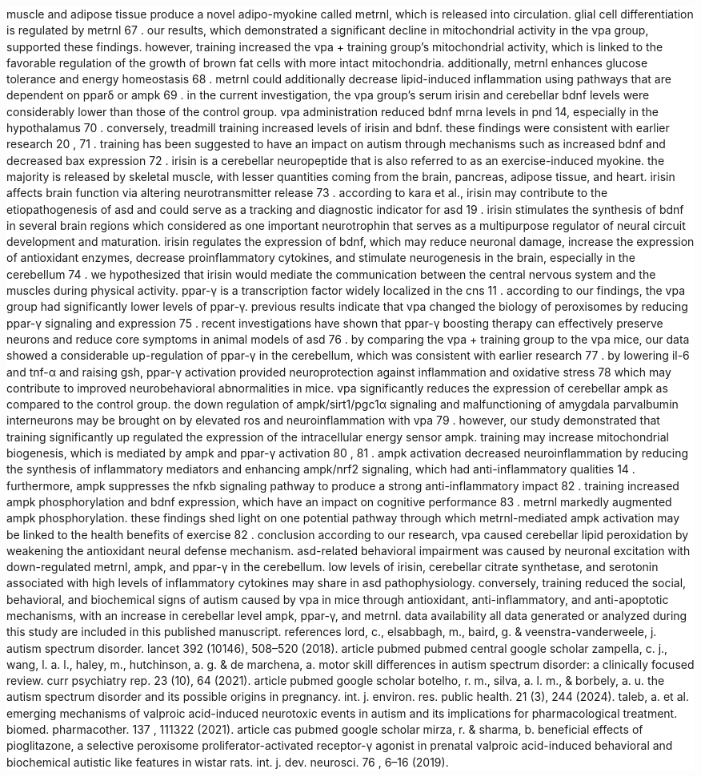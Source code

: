 muscle and adipose tissue produce a novel adipo-myokine called metrnl, which is released into circulation. glial cell differentiation is regulated by metrnl 67 . our results, which demonstrated a significant decline in mitochondrial activity in the vpa group, supported these findings. however, training increased the vpa + training group’s mitochondrial activity, which is linked to the favorable regulation of the growth of brown fat cells with more intact mitochondria. additionally, metrnl enhances glucose tolerance and energy homeostasis 68 . metrnl could additionally decrease lipid-induced inflammation using pathways that are dependent on pparδ or ampk 69 . in the current investigation, the vpa group’s serum irisin and cerebellar bdnf levels were considerably lower than those of the control group. vpa administration reduced bdnf mrna levels in pnd&nbsp;14, especially in the hypothalamus 70 . conversely, treadmill training increased levels of irisin and bdnf. these findings were consistent with earlier research 20 , 71 . training has been suggested to have an impact on autism through mechanisms such as increased bdnf and decreased bax expression 72 . irisin is a cerebellar neuropeptide that is also referred to as an exercise-induced myokine. the majority is released by skeletal muscle, with lesser quantities coming from the brain, pancreas, adipose tissue, and heart. irisin affects brain function via altering neurotransmitter release 73 . according to kara et al., irisin may contribute to the etiopathogenesis of asd and could serve as a tracking and diagnostic indicator for asd 19 . irisin stimulates the synthesis of bdnf in several brain regions which considered as one important neurotrophin that serves as a multipurpose regulator of neural circuit development and maturation. irisin regulates the expression of bdnf, which may reduce neuronal damage, increase the expression of antioxidant enzymes, decrease proinflammatory cytokines, and stimulate neurogenesis in the brain, especially in the cerebellum 74 . we hypothesized that irisin would mediate the communication between the central nervous system and the muscles during physical activity. ppar-γ is a transcription factor widely localized in the cns 11 . according to our findings, the vpa group had significantly lower levels of ppar-γ. previous results indicate that vpa changed the biology of peroxisomes by reducing ppar-γ signaling and expression 75 . recent investigations have shown that ppar-γ boosting therapy can effectively preserve neurons and reduce core symptoms in animal models of asd 76 . by comparing the vpa + training group to the vpa mice, our data showed a considerable up-regulation of ppar-γ in the cerebellum, which was consistent with earlier research 77 . by lowering il-6 and tnf-α and raising gsh, ppar-γ activation provided neuroprotection against inflammation and oxidative stress 78 which may contribute to improved neurobehavioral abnormalities in mice. vpa significantly reduces the expression of cerebellar ampk as compared to the control group. the down regulation of ampk/sirt1/pgc1α signaling and malfunctioning of amygdala parvalbumin interneurons may be brought on by elevated ros and neuroinflammation with vpa 79 . however, our study demonstrated that training significantly up regulated the expression of the intracellular energy sensor ampk. training may increase mitochondrial biogenesis, which is mediated by ampk and ppar-γ activation 80 , 81 . ampk activation decreased neuroinflammation by reducing the synthesis of inflammatory mediators and enhancing ampk/nrf2 signaling, which had anti-inflammatory qualities 14 . furthermore, ampk suppresses the nfκb signaling pathway to produce a strong anti-inflammatory impact 82 . training increased ampk phosphorylation and bdnf expression, which have an impact on cognitive performance 83 . metrnl markedly augmented ampk phosphorylation. these findings shed light on one potential pathway through which metrnl-mediated ampk activation may be linked to the health benefits of exercise 82 . conclusion according to our research, vpa caused cerebellar lipid peroxidation by weakening the antioxidant neural defense mechanism. asd-related behavioral impairment was caused by neuronal excitation with down-regulated metrnl, ampk, and ppar-γ in the cerebellum. low levels of irisin, cerebellar citrate synthetase, and serotonin associated with high levels of inflammatory cytokines may share in asd pathophysiology. conversely, training reduced the social, behavioral, and biochemical signs of autism caused by vpa in mice through antioxidant, anti-inflammatory, and anti-apoptotic mechanisms, with an increase in cerebellar level ampk, ppar-γ, and metrnl. data availability all data generated or analyzed during this study are included in this published manuscript. references lord, c., elsabbagh, m., baird, g. &amp; veenstra-vanderweele, j. autism spectrum disorder. lancet 392 (10146), 508–520 (2018). article pubmed pubmed central google scholar zampella, c. j., wang, l. a. l., haley, m., hutchinson, a. g. &amp; de marchena, a. motor skill differences in autism spectrum disorder: a clinically focused review. curr psychiatry rep. 23 (10), 64 (2021). article pubmed google scholar botelho, r. m., silva, a. l. m., &amp; borbely, a. u. the autism spectrum disorder and its possible origins in pregnancy. int. j. environ. res. public health. 21 (3), 244 (2024). taleb, a. et al. emerging mechanisms of valproic acid-induced neurotoxic events in autism and its implications for pharmacological treatment. biomed. pharmacother. 137 , 111322 (2021). article cas pubmed google scholar mirza, r. &amp; sharma, b. beneficial effects of pioglitazone, a selective peroxisome proliferator-activated receptor-γ agonist in prenatal valproic acid-induced behavioral and biochemical autistic like features in wistar rats. int. j. dev. neurosci. 76 , 6–16 (2019).